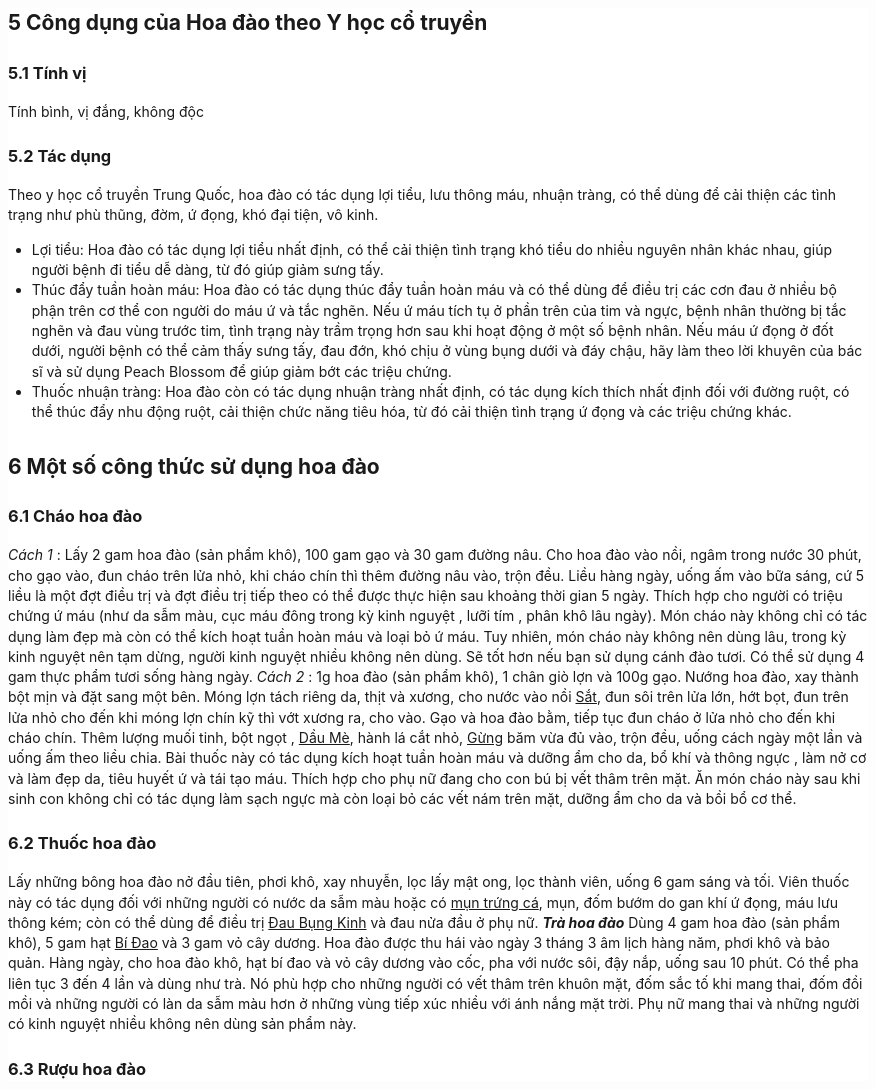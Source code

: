 ##  5 Công dụng của Hoa đào theo Y học cổ truyền
### 5.1 Tính vị
Tính bình, vị đắng, không độc
### 5.2 Tác dụng
Theo y học cổ truyền Trung Quốc, hoa đào có tác dụng lợi tiểu, lưu thông máu, nhuận tràng, có thể dùng để cải thiện các tình trạng như phù thũng, đờm, ứ đọng, khó đại tiện, vô kinh. 
  * Lợi tiểu: Hoa đào có tác dụng lợi tiểu nhất định, có thể cải thiện tình trạng khó tiểu do nhiều nguyên nhân khác nhau, giúp người bệnh đi tiểu dễ dàng, từ đó giúp giảm sưng tấy.
  * Thúc đẩy tuần hoàn máu: Hoa đào có tác dụng thúc đẩy tuần hoàn máu và có thể dùng để điều trị các cơn đau ở nhiều bộ phận trên cơ thể con người do máu ứ và tắc nghẽn. Nếu ứ máu tích tụ ở phần trên của tim và ngực, bệnh nhân thường bị tắc nghẽn và đau vùng trước tim, tình trạng này trầm trọng hơn sau khi hoạt động ở một số bệnh nhân. Nếu máu ứ đọng ở đốt dưới, người bệnh có thể cảm thấy sưng tấy, đau đớn, khó chịu ở vùng bụng dưới và đáy chậu, hãy làm theo lời khuyên của bác sĩ và sử dụng Peach Blossom để giúp giảm bớt các triệu chứng.
  * Thuốc nhuận tràng: Hoa đào còn có tác dụng nhuận tràng nhất định, có tác dụng kích thích nhất định đối với đường ruột, có thể thúc đẩy nhu động ruột, cải thiện chức năng tiêu hóa, từ đó cải thiện tình trạng ứ đọng và các triệu chứng khác.


##  6 Một số công thức sử dụng hoa đào
### 6.1 Cháo hoa đào
_Cách 1_ : Lấy 2 gam hoa đào (sản phẩm khô), 100 gam gạo và 30 gam đường nâu. Cho hoa đào vào nồi, ngâm trong nước 30 phút, cho gạo vào, đun cháo trên lửa nhỏ, khi cháo chín thì thêm đường nâu vào, trộn đều. Liều hàng ngày, uống ấm vào bữa sáng, cứ 5 liều là một đợt điều trị và đợt điều trị tiếp theo có thể được thực hiện sau khoảng thời gian 5 ngày. 
Thích hợp cho người có triệu chứng ứ máu (như da sẫm màu, cục máu đông trong kỳ kinh nguyệt , lưỡi tím , phân khô lâu ngày). Món cháo này không chỉ có tác dụng làm đẹp mà còn có thể kích hoạt tuần hoàn máu và loại bỏ ứ máu. Tuy nhiên, món cháo này không nên dùng lâu, trong kỳ kinh nguyệt nên tạm dừng, người kinh nguyệt nhiều không nên dùng. Sẽ tốt hơn nếu bạn sử dụng cánh đào tươi. Có thể sử dụng 4 gam thực phẩm tươi sống hàng ngày.
_Cách 2_ : 1g hoa đào (sản phẩm khô), 1 chân giò lợn và 100g gạo. Nướng hoa đào, xay thành bột mịn và đặt sang một bên. Móng lợn tách riêng da, thịt và xương, cho nước vào nồi [Sắt](https://trungtamthuoc.com/hoat-chat/sat "Sắt"), đun sôi trên lửa lớn, hớt bọt, đun trên lửa nhỏ cho đến khi móng lợn chín kỹ thì vớt xương ra, cho vào. Gạo và hoa đào bằm, tiếp tục đun cháo ở lửa nhỏ cho đến khi cháo chín. Thêm lượng muối tinh, bột ngọt , [Dầu Mè](https://trungtamthuoc.com/duoc-lieu/dau-me "Dầu Mè"), hành lá cắt nhỏ, [Gừng](https://trungtamthuoc.com/hoat-chat/gung "Gừng") băm vừa đủ vào, trộn đều, uống cách ngày một lần và uống ấm theo liều chia. Bài thuốc này có tác dụng kích hoạt tuần hoàn máu và dưỡng ẩm cho da, bổ khí và thông ngực , làm nở cơ và làm đẹp da, tiêu huyết ứ và tái tạo máu. Thích hợp cho phụ nữ đang cho con bú bị vết thâm trên mặt. Ăn món cháo này sau khi sinh con không chỉ có tác dụng làm sạch ngực mà còn loại bỏ các vết nám trên mặt, dưỡng ẩm cho da và bồi bổ cơ thể.
### 6.2 Thuốc hoa đào
Lấy những bông hoa đào nở đầu tiên, phơi khô, xay nhuyễn, lọc lấy mật ong, lọc thành viên, uống 6 gam sáng và tối. Viên thuốc này có tác dụng đối với những người có nước da sẫm màu hoặc có [mụn trứng cá](https://trungtamthuoc.com/bai-viet/trung-ca "mụn trứng cá"), mụn, đốm bướm do gan khí ứ đọng, máu lưu thông kém; còn có thể dùng để điều trị [Đau Bụng Kinh](https://trungtamthuoc.com/bai-viet/cach-dau-bung-kinh-va-phong-tranh-dau-bung-kinh "Đau Bụng Kinh") và đau nửa đầu ở phụ nữ.
_**Trà hoa đào**_
Dùng 4 gam hoa đào (sản phẩm khô), 5 gam hạt [Bí Đao](https://trungtamthuoc.com/hoat-chat/bi-dao "Bí Đao") và 3 gam vỏ cây dương. Hoa đào được thu hái vào ngày 3 tháng 3 âm lịch hàng năm, phơi khô và bảo quản. Hàng ngày, cho hoa đào khô, hạt bí đao và vỏ cây dương vào cốc, pha với nước sôi, đậy nắp, uống sau 10 phút. Có thể pha liên tục 3 đến 4 lần và dùng như trà. Nó phù hợp cho những người có vết thâm trên khuôn mặt, đốm sắc tố khi mang thai, đốm đồi mồi và những người có làn da sẫm màu hơn ở những vùng tiếp xúc nhiều với ánh nắng mặt trời. Phụ nữ mang thai và những người có kinh nguyệt nhiều không nên dùng sản phẩm này.
### 6.3 Rượu hoa đào